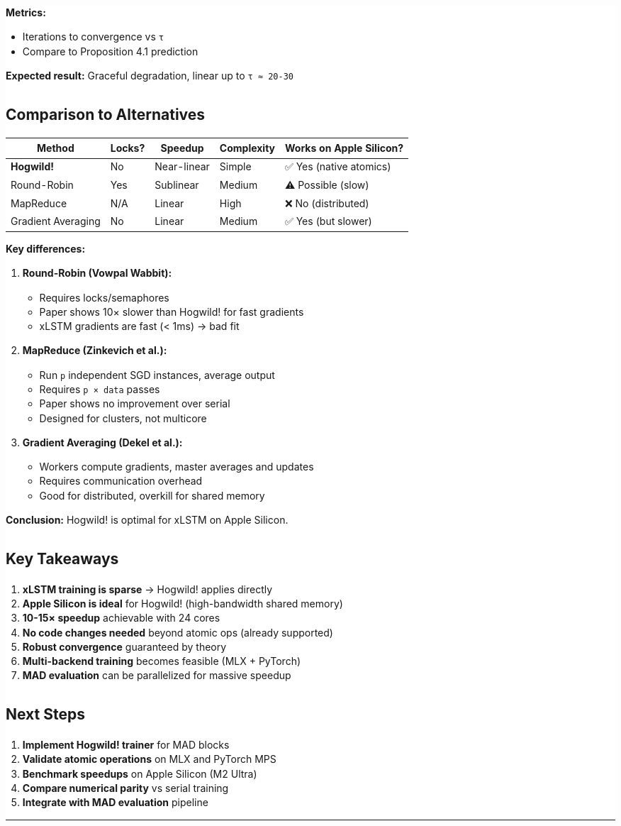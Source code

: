 **Metrics:**
- Iterations to convergence vs `τ`
- Compare to Proposition 4.1 prediction

**Expected result:** Graceful degradation, linear up to `τ ≈ 20-30`

## Comparison to Alternatives

| Method | Locks? | Speedup | Complexity | Works on Apple Silicon? |
|--------|--------|---------|------------|------------------------|
| **Hogwild!** | No | Near-linear | Simple | ✅ Yes (native atomics) |
| Round-Robin | Yes | Sublinear | Medium | ⚠️ Possible (slow) |
| MapReduce | N/A | Linear | High | ❌ No (distributed) |
| Gradient Averaging | No | Linear | Medium | ✅ Yes (but slower) |

**Key differences:**

1. **Round-Robin (Vowpal Wabbit):**
   - Requires locks/semaphores
   - Paper shows 10× slower than Hogwild! for fast gradients
   - xLSTM gradients are fast (< 1ms) → bad fit

2. **MapReduce (Zinkevich et al.):**
   - Run `p` independent SGD instances, average output
   - Requires `p × data` passes
   - Paper shows no improvement over serial
   - Designed for clusters, not multicore

3. **Gradient Averaging (Dekel et al.):**
   - Workers compute gradients, master averages and updates
   - Requires communication overhead
   - Good for distributed, overkill for shared memory

**Conclusion:** Hogwild! is optimal for xLSTM on Apple Silicon.

## Key Takeaways

1. **xLSTM training is sparse** → Hogwild! applies directly
2. **Apple Silicon is ideal** for Hogwild! (high-bandwidth shared memory)
3. **10-15× speedup** achievable with 24 cores
4. **No code changes needed** beyond atomic ops (already supported)
5. **Robust convergence** guaranteed by theory
6. **Multi-backend training** becomes feasible (MLX + PyTorch)
7. **MAD evaluation** can be parallelized for massive speedup

## Next Steps

1. **Implement Hogwild! trainer** for MAD blocks
2. **Validate atomic operations** on MLX and PyTorch MPS
3. **Benchmark speedups** on Apple Silicon (M2 Ultra)
4. **Compare numerical parity** vs serial training
5. **Integrate with MAD evaluation** pipeline

---